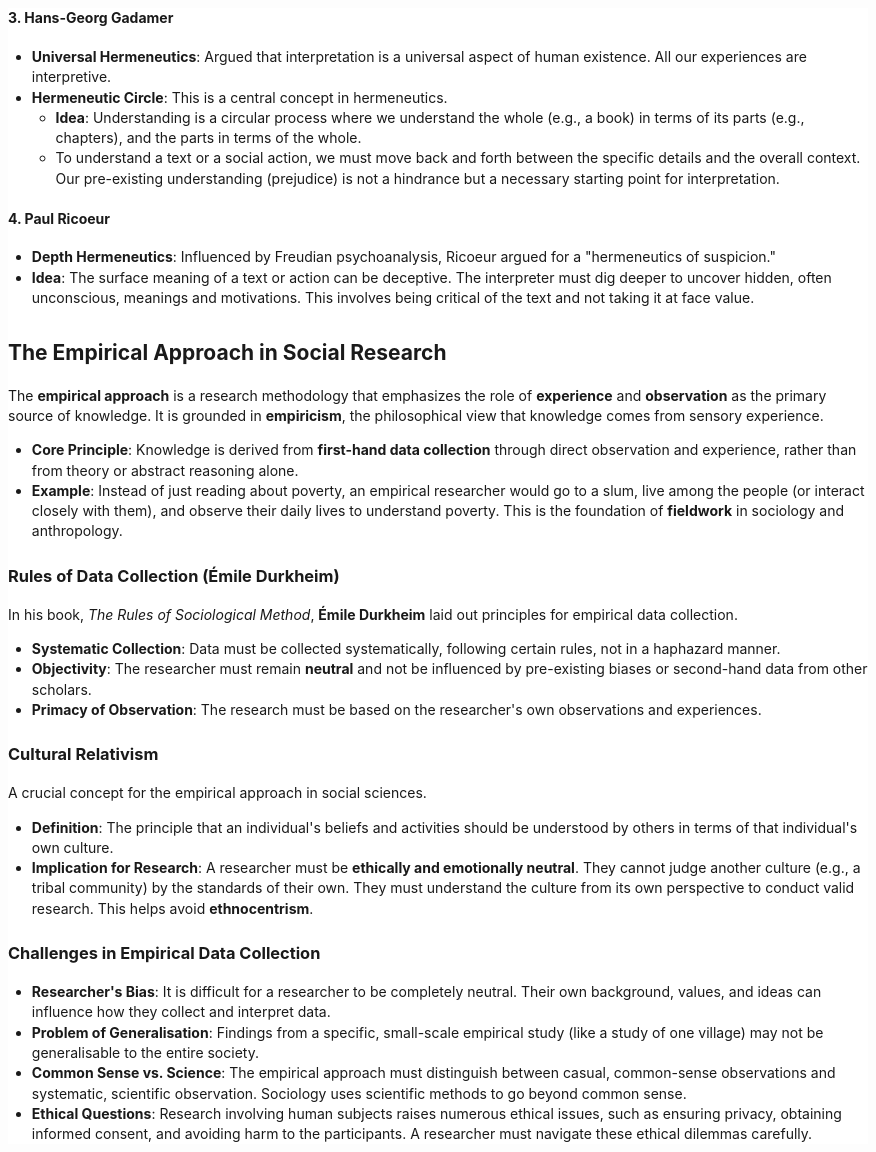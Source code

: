 #### 3. Hans-Georg Gadamer
*   **Universal Hermeneutics**: Argued that interpretation is a universal aspect of human existence. All our experiences are interpretive.
*   **Hermeneutic Circle**: This is a central concept in hermeneutics.
    *   **Idea**: Understanding is a circular process where we understand the whole (e.g., a book) in terms of its parts (e.g., chapters), and the parts in terms of the whole.
    *   To understand a text or a social action, we must move back and forth between the specific details and the overall context. Our pre-existing understanding (prejudice) is not a hindrance but a necessary starting point for interpretation.

#### 4. Paul Ricoeur
*   **Depth Hermeneutics**: Influenced by Freudian psychoanalysis, Ricoeur argued for a "hermeneutics of suspicion."
*   **Idea**: The surface meaning of a text or action can be deceptive. The interpreter must dig deeper to uncover hidden, often unconscious, meanings and motivations. This involves being critical of the text and not taking it at face value.

## The Empirical Approach in Social Research

The **empirical approach** is a research methodology that emphasizes the role of **experience** and **observation** as the primary source of knowledge. It is grounded in **empiricism**, the philosophical view that knowledge comes from sensory experience.

*   **Core Principle**: Knowledge is derived from **first-hand data collection** through direct observation and experience, rather than from theory or abstract reasoning alone.
*   **Example**: Instead of just reading about poverty, an empirical researcher would go to a slum, live among the people (or interact closely with them), and observe their daily lives to understand poverty. This is the foundation of **fieldwork** in sociology and anthropology.

### Rules of Data Collection (Émile Durkheim)
In his book, *The Rules of Sociological Method*, **Émile Durkheim** laid out principles for empirical data collection.
*   **Systematic Collection**: Data must be collected systematically, following certain rules, not in a haphazard manner.
*   **Objectivity**: The researcher must remain **neutral** and not be influenced by pre-existing biases or second-hand data from other scholars.
*   **Primacy of Observation**: The research must be based on the researcher's own observations and experiences.

### Cultural Relativism
A crucial concept for the empirical approach in social sciences.
*   **Definition**: The principle that an individual's beliefs and activities should be understood by others in terms of that individual's own culture.
*   **Implication for Research**: A researcher must be **ethically and emotionally neutral**. They cannot judge another culture (e.g., a tribal community) by the standards of their own. They must understand the culture from its own perspective to conduct valid research. This helps avoid **ethnocentrism**.

### Challenges in Empirical Data Collection
*   **Researcher's Bias**: It is difficult for a researcher to be completely neutral. Their own background, values, and ideas can influence how they collect and interpret data.
*   **Problem of Generalisation**: Findings from a specific, small-scale empirical study (like a study of one village) may not be generalisable to the entire society.
*   **Common Sense vs. Science**: The empirical approach must distinguish between casual, common-sense observations and systematic, scientific observation. Sociology uses scientific methods to go beyond common sense.
*   **Ethical Questions**: Research involving human subjects raises numerous ethical issues, such as ensuring privacy, obtaining informed consent, and avoiding harm to the participants. A researcher must navigate these ethical dilemmas carefully.
